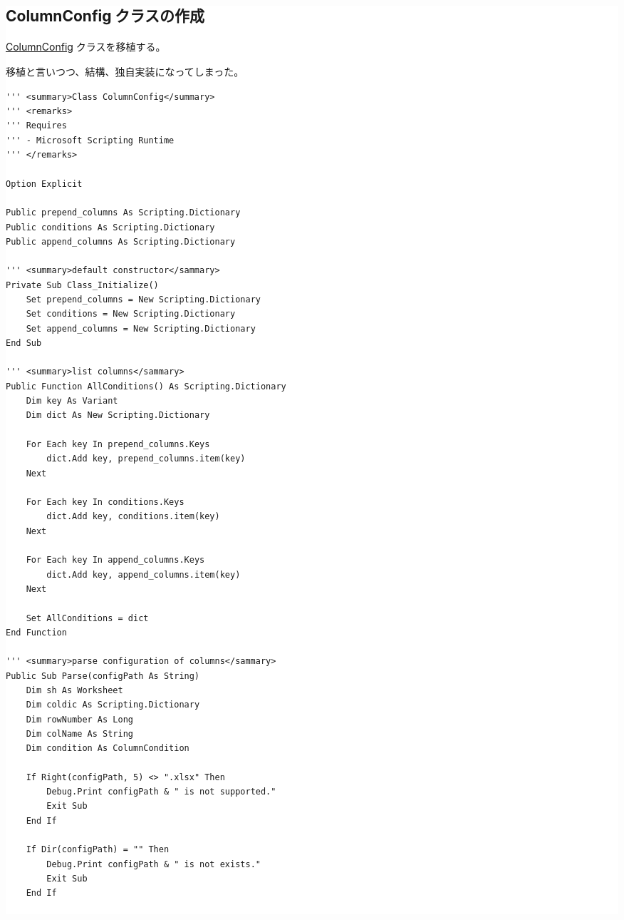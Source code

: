 ## ColumnConfig クラスの作成

[ColumnConfig](https://github.com/KenjiOhtsuka/mael/blob/main/mael/column_config.py#L45)  クラスを移植する。

移植と言いつつ、結構、独自実装になってしまった。

```vba
''' <summary>Class ColumnConfig</summary>
''' <remarks>
''' Requires
''' - Microsoft Scripting Runtime
''' </remarks>

Option Explicit

Public prepend_columns As Scripting.Dictionary
Public conditions As Scripting.Dictionary
Public append_columns As Scripting.Dictionary

''' <summary>default constructor</sammary>
Private Sub Class_Initialize()
    Set prepend_columns = New Scripting.Dictionary
    Set conditions = New Scripting.Dictionary
    Set append_columns = New Scripting.Dictionary
End Sub

''' <summary>list columns</sammary>
Public Function AllConditions() As Scripting.Dictionary
    Dim key As Variant
    Dim dict As New Scripting.Dictionary
    
    For Each key In prepend_columns.Keys
        dict.Add key, prepend_columns.item(key)
    Next
    
    For Each key In conditions.Keys
        dict.Add key, conditions.item(key)
    Next
    
    For Each key In append_columns.Keys
        dict.Add key, append_columns.item(key)
    Next

    Set AllConditions = dict
End Function

''' <summary>parse configuration of columns</sammary>
Public Sub Parse(configPath As String)
    Dim sh As Worksheet
    Dim coldic As Scripting.Dictionary
    Dim rowNumber As Long
    Dim colName As String
    Dim condition As ColumnCondition

    If Right(configPath, 5) <> ".xlsx" Then
        Debug.Print configPath & " is not supported."
        Exit Sub
    End If
    
    If Dir(configPath) = "" Then
        Debug.Print configPath & " is not exists."
        Exit Sub
    End If
    
```